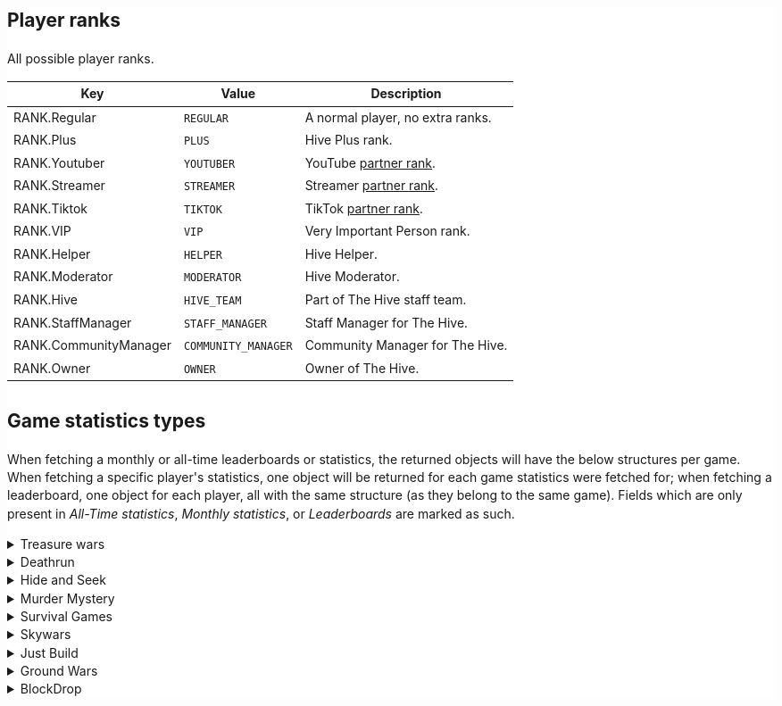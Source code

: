 ## Player ranks

All possible player ranks.

| Key                   | Value               | Description                                                     |
| --------------------- | ------------------- | --------------------------------------------------------------- |
| RANK.Regular          | `REGULAR`           | A normal player, no extra ranks.                                |
| RANK.Plus             | `PLUS`              | Hive Plus rank.                                                 |
| RANK.Youtuber         | `YOUTUBER`          | YouTube [partner rank](https://support.playhive.com/partner/).  |
| RANK.Streamer         | `STREAMER`          | Streamer [partner rank](https://support.playhive.com/partner/). |
| RANK.Tiktok           | `TIKTOK`            | TikTok [partner rank](https://support.playhive.com/partner/).   |
| RANK.VIP              | `VIP`               | Very Important Person rank.                                     |
| RANK.Helper           | `HELPER`            | Hive Helper.                                                    |
| RANK.Moderator        | `MODERATOR`         | Hive Moderator.                                                 |
| RANK.Hive             | `HIVE_TEAM`         | Part of The Hive staff team.                                    |
| RANK.StaffManager     | `STAFF_MANAGER`     | Staff Manager for The Hive.                                     |
| RANK.CommunityManager | `COMMUNITY_MANAGER` | Community Manager for The Hive.                                 |
| RANK.Owner            | `OWNER`             | Owner of The Hive.                                              |

## Game statistics types

When fetching a monthly or all-time leaderboards or statistics, the returned objects will have the below structures per game.
When fetching a specific player's statistics, one object will be returned for each game statistics were fetched for; when fetching a leaderboard, one object for each player, all with the same structure (as they belong to the same game).
Fields which are only present in _All-Time statistics_, _Monthly statistics_, or _Leaderboards_ are marked as such.

<details><summary>Treasure wars</summary></details>

<details><summary>Deathrun</summary></details>

<details><summary>Hide and Seek</summary></details>

<details><summary>Murder Mystery</summary></details>

<details><summary>Survival Games</summary></details>

<details><summary>Skywars</summary></details>

<details><summary>Just Build</summary></details>

<details><summary>Ground Wars</summary></details>

<details><summary>BlockDrop</summary></details>
